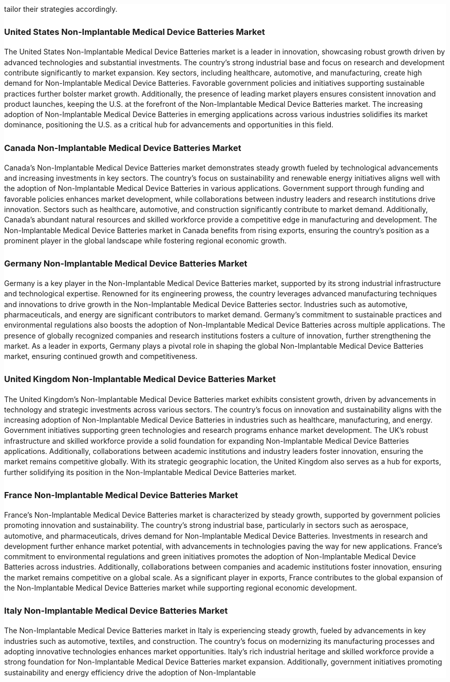 tailor their strategies accordingly.</p><h3>United States Non-Implantable Medical Device Batteries Market</h3><p>The United States Non-Implantable Medical Device Batteries market is a leader in innovation, showcasing robust growth driven by advanced technologies and substantial investments. The country&rsquo;s strong industrial base and focus on research and development contribute significantly to market expansion. Key sectors, including healthcare, automotive, and manufacturing, create high demand for Non-Implantable Medical Device Batteries. Favorable government policies and initiatives supporting sustainable practices further bolster market growth. Additionally, the presence of leading market players ensures consistent innovation and product launches, keeping the U.S. at the forefront of the Non-Implantable Medical Device Batteries market. The increasing adoption of Non-Implantable Medical Device Batteries in emerging applications across various industries solidifies its market dominance, positioning the U.S. as a critical hub for advancements and opportunities in this field.</p><h3>Canada Non-Implantable Medical Device Batteries Market</h3><p>Canada&rsquo;s Non-Implantable Medical Device Batteries market demonstrates steady growth fueled by technological advancements and increasing investments in key sectors. The country&rsquo;s focus on sustainability and renewable energy initiatives aligns well with the adoption of Non-Implantable Medical Device Batteries in various applications. Government support through funding and favorable policies enhances market development, while collaborations between industry leaders and research institutions drive innovation. Sectors such as healthcare, automotive, and construction significantly contribute to market demand. Additionally, Canada&rsquo;s abundant natural resources and skilled workforce provide a competitive edge in manufacturing and development. The Non-Implantable Medical Device Batteries market in Canada benefits from rising exports, ensuring the country&rsquo;s position as a prominent player in the global landscape while fostering regional economic growth.</p><h3>Germany Non-Implantable Medical Device Batteries Market</h3><p>Germany is a key player in the Non-Implantable Medical Device Batteries market, supported by its strong industrial infrastructure and technological expertise. Renowned for its engineering prowess, the country leverages advanced manufacturing techniques and innovations to drive growth in the Non-Implantable Medical Device Batteries sector. Industries such as automotive, pharmaceuticals, and energy are significant contributors to market demand. Germany&rsquo;s commitment to sustainable practices and environmental regulations also boosts the adoption of Non-Implantable Medical Device Batteries across multiple applications. The presence of globally recognized companies and research institutions fosters a culture of innovation, further strengthening the market. As a leader in exports, Germany plays a pivotal role in shaping the global Non-Implantable Medical Device Batteries market, ensuring continued growth and competitiveness.</p><h3>United Kingdom Non-Implantable Medical Device Batteries Market</h3><p>The United Kingdom&rsquo;s Non-Implantable Medical Device Batteries market exhibits consistent growth, driven by advancements in technology and strategic investments across various sectors. The country&rsquo;s focus on innovation and sustainability aligns with the increasing adoption of Non-Implantable Medical Device Batteries in industries such as healthcare, manufacturing, and energy. Government initiatives supporting green technologies and research programs enhance market development. The UK&rsquo;s robust infrastructure and skilled workforce provide a solid foundation for expanding Non-Implantable Medical Device Batteries applications. Additionally, collaborations between academic institutions and industry leaders foster innovation, ensuring the market remains competitive globally. With its strategic geographic location, the United Kingdom also serves as a hub for exports, further solidifying its position in the Non-Implantable Medical Device Batteries market.</p><h3>France Non-Implantable Medical Device Batteries Market</h3><p>France&rsquo;s Non-Implantable Medical Device Batteries market is characterized by steady growth, supported by government policies promoting innovation and sustainability. The country&rsquo;s strong industrial base, particularly in sectors such as aerospace, automotive, and pharmaceuticals, drives demand for Non-Implantable Medical Device Batteries. Investments in research and development further enhance market potential, with advancements in technologies paving the way for new applications. France&rsquo;s commitment to environmental regulations and green initiatives promotes the adoption of Non-Implantable Medical Device Batteries across industries. Additionally, collaborations between companies and academic institutions foster innovation, ensuring the market remains competitive on a global scale. As a significant player in exports, France contributes to the global expansion of the Non-Implantable Medical Device Batteries market while supporting regional economic development.</p><h3>Italy Non-Implantable Medical Device Batteries Market</h3><p>The Non-Implantable Medical Device Batteries market in Italy is experiencing steady growth, fueled by advancements in key industries such as automotive, textiles, and construction. The country&rsquo;s focus on modernizing its manufacturing processes and adopting innovative technologies enhances market opportunities. Italy&rsquo;s rich industrial heritage and skilled workforce provide a strong foundation for Non-Implantable Medical Device Batteries market expansion. Additionally, government initiatives promoting sustainability and energy efficiency drive the adoption of Non-Implantable
